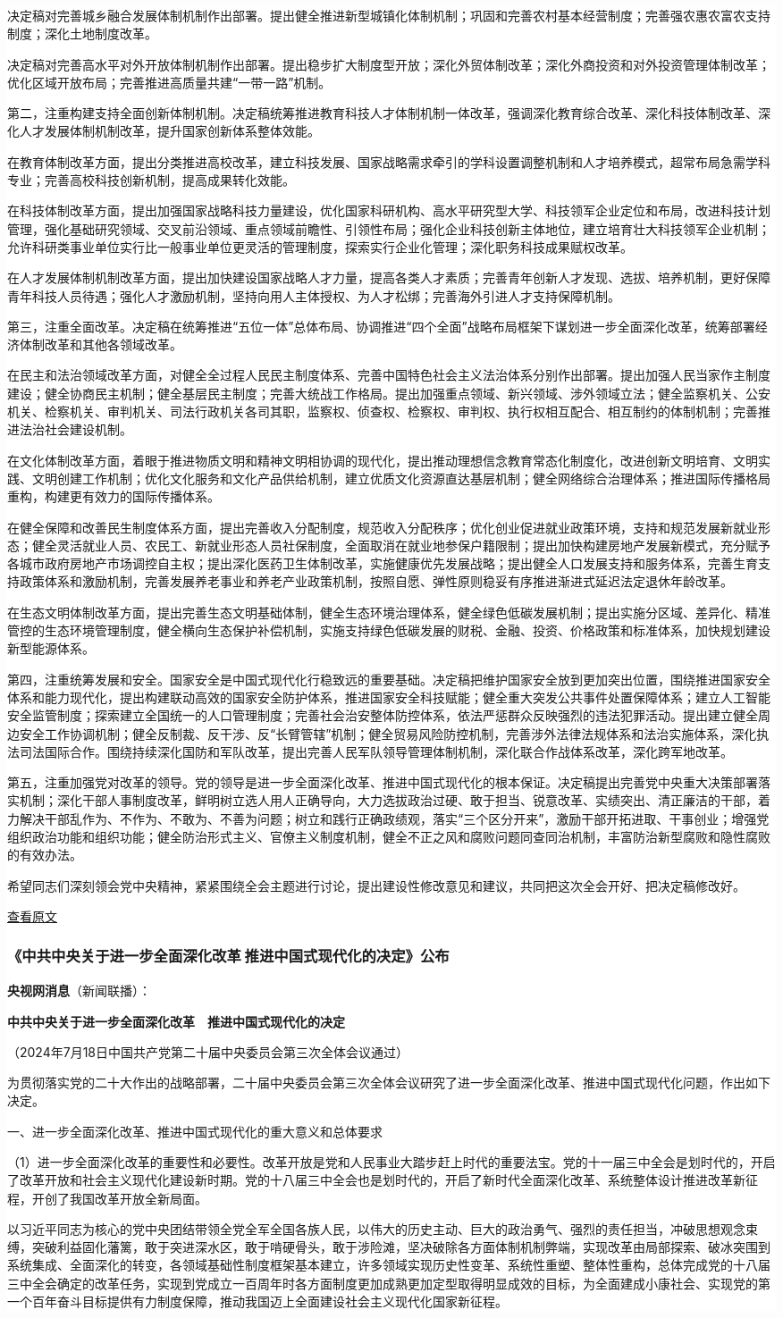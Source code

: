 决定稿对完善城乡融合发展体制机制作出部署。提出健全推进新型城镇化体制机制；巩固和完善农村基本经营制度；完善强农惠农富农支持制度；深化土地制度改革。

决定稿对完善高水平对外开放体制机制作出部署。提出稳步扩大制度型开放；深化外贸体制改革；深化外商投资和对外投资管理体制改革；优化区域开放布局；完善推进高质量共建“一带一路”机制。

第二，注重构建支持全面创新体制机制。决定稿统筹推进教育科技人才体制机制一体改革，强调深化教育综合改革、深化科技体制改革、深化人才发展体制机制改革，提升国家创新体系整体效能。

在教育体制改革方面，提出分类推进高校改革，建立科技发展、国家战略需求牵引的学科设置调整机制和人才培养模式，超常布局急需学科专业；完善高校科技创新机制，提高成果转化效能。

在科技体制改革方面，提出加强国家战略科技力量建设，优化国家科研机构、高水平研究型大学、科技领军企业定位和布局，改进科技计划管理，强化基础研究领域、交叉前沿领域、重点领域前瞻性、引领性布局；强化企业科技创新主体地位，建立培育壮大科技领军企业机制；允许科研类事业单位实行比一般事业单位更灵活的管理制度，探索实行企业化管理；深化职务科技成果赋权改革。

在人才发展体制机制改革方面，提出加快建设国家战略人才力量，提高各类人才素质；完善青年创新人才发现、选拔、培养机制，更好保障青年科技人员待遇；强化人才激励机制，坚持向用人主体授权、为人才松绑；完善海外引进人才支持保障机制。

第三，注重全面改革。决定稿在统筹推进“五位一体”总体布局、协调推进“四个全面”战略布局框架下谋划进一步全面深化改革，统筹部署经济体制改革和其他各领域改革。

在民主和法治领域改革方面，对健全全过程人民民主制度体系、完善中国特色社会主义法治体系分别作出部署。提出加强人民当家作主制度建设；健全协商民主机制；健全基层民主制度；完善大统战工作格局。提出加强重点领域、新兴领域、涉外领域立法；健全监察机关、公安机关、检察机关、审判机关、司法行政机关各司其职，监察权、侦查权、检察权、审判权、执行权相互配合、相互制约的体制机制；完善推进法治社会建设机制。

在文化体制改革方面，着眼于推进物质文明和精神文明相协调的现代化，提出推动理想信念教育常态化制度化，改进创新文明培育、文明实践、文明创建工作机制；优化文化服务和文化产品供给机制，建立优质文化资源直达基层机制；健全网络综合治理体系；推进国际传播格局重构，构建更有效力的国际传播体系。

在健全保障和改善民生制度体系方面，提出完善收入分配制度，规范收入分配秩序；优化创业促进就业政策环境，支持和规范发展新就业形态；健全灵活就业人员、农民工、新就业形态人员社保制度，全面取消在就业地参保户籍限制；提出加快构建房地产发展新模式，充分赋予各城市政府房地产市场调控自主权；提出深化医药卫生体制改革，实施健康优先发展战略；提出健全人口发展支持和服务体系，完善生育支持政策体系和激励机制，完善发展养老事业和养老产业政策机制，按照自愿、弹性原则稳妥有序推进渐进式延迟法定退休年龄改革。

在生态文明体制改革方面，提出完善生态文明基础体制，健全生态环境治理体系，健全绿色低碳发展机制；提出实施分区域、差异化、精准管控的生态环境管理制度，健全横向生态保护补偿机制，实施支持绿色低碳发展的财税、金融、投资、价格政策和标准体系，加快规划建设新型能源体系。

第四，注重统筹发展和安全。国家安全是中国式现代化行稳致远的重要基础。决定稿把维护国家安全放到更加突出位置，围绕推进国家安全体系和能力现代化，提出构建联动高效的国家安全防护体系，推进国家安全科技赋能；健全重大突发公共事件处置保障体系；建立人工智能安全监管制度；探索建立全国统一的人口管理制度；完善社会治安整体防控体系，依法严惩群众反映强烈的违法犯罪活动。提出建立健全周边安全工作协调机制；健全反制裁、反干涉、反“长臂管辖”机制；健全贸易风险防控机制，完善涉外法律法规体系和法治实施体系，深化执法司法国际合作。围绕持续深化国防和军队改革，提出完善人民军队领导管理体制机制，深化联合作战体系改革，深化跨军地改革。

第五，注重加强党对改革的领导。党的领导是进一步全面深化改革、推进中国式现代化的根本保证。决定稿提出完善党中央重大决策部署落实机制；深化干部人事制度改革，鲜明树立选人用人正确导向，大力选拔政治过硬、敢于担当、锐意改革、实绩突出、清正廉洁的干部，着力解决干部乱作为、不作为、不敢为、不善为问题；树立和践行正确政绩观，落实“三个区分开来”，激励干部开拓进取、干事创业；增强党组织政治功能和组织功能；健全防治形式主义、官僚主义制度机制，健全不正之风和腐败问题同查同治机制，丰富防治新型腐败和隐性腐败的有效办法。

希望同志们深刻领会党中央精神，紧紧围绕全会主题进行讨论，提出建设性修改意见和建议，共同把这次全会开好、把决定稿修改好。

[查看原文](https://tv.cctv.com/2024/07/21/VIDEpZdKiX03hnV1ZEzzpdvU240721.shtml)

### 《中共中央关于进一步全面深化改革 推进中国式现代化的决定》公布

**央视网消息**（新闻联播）：

**中共中央关于进一步全面深化改革　推进中国式现代化的决定**

（2024年7月18日中国共产党第二十届中央委员会第三次全体会议通过）

为贯彻落实党的二十大作出的战略部署，二十届中央委员会第三次全体会议研究了进一步全面深化改革、推进中国式现代化问题，作出如下决定。

一、进一步全面深化改革、推进中国式现代化的重大意义和总体要求

（1）进一步全面深化改革的重要性和必要性。改革开放是党和人民事业大踏步赶上时代的重要法宝。党的十一届三中全会是划时代的，开启了改革开放和社会主义现代化建设新时期。党的十八届三中全会也是划时代的，开启了新时代全面深化改革、系统整体设计推进改革新征程，开创了我国改革开放全新局面。

以习近平同志为核心的党中央团结带领全党全军全国各族人民，以伟大的历史主动、巨大的政治勇气、强烈的责任担当，冲破思想观念束缚，突破利益固化藩篱，敢于突进深水区，敢于啃硬骨头，敢于涉险滩，坚决破除各方面体制机制弊端，实现改革由局部探索、破冰突围到系统集成、全面深化的转变，各领域基础性制度框架基本建立，许多领域实现历史性变革、系统性重塑、整体性重构，总体完成党的十八届三中全会确定的改革任务，实现到党成立一百周年时各方面制度更加成熟更加定型取得明显成效的目标，为全面建成小康社会、实现党的第一个百年奋斗目标提供有力制度保障，推动我国迈上全面建设社会主义现代化国家新征程。
